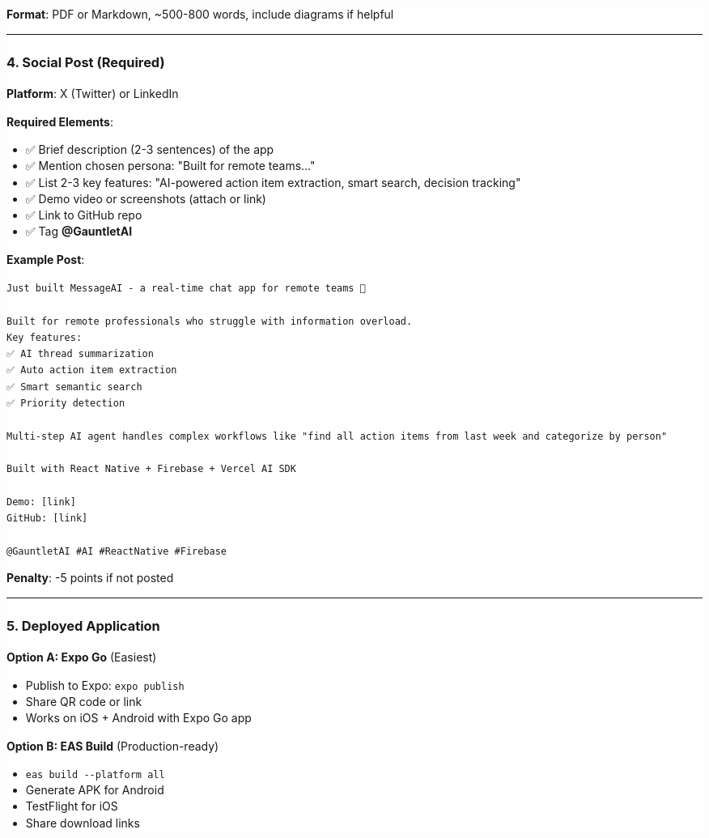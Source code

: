 **Format**: PDF or Markdown, ~500-800 words, include diagrams if helpful

---

### 4. Social Post (Required)

**Platform**: X (Twitter) or LinkedIn

**Required Elements**:

- ✅ Brief description (2-3 sentences) of the app
- ✅ Mention chosen persona: "Built for remote teams..."
- ✅ List 2-3 key features: "AI-powered action item extraction, smart search, decision tracking"
- ✅ Demo video or screenshots (attach or link)
- ✅ Link to GitHub repo
- ✅ Tag **@GauntletAI**

**Example Post**:

```
Just built MessageAI - a real-time chat app for remote teams 🚀

Built for remote professionals who struggle with information overload.
Key features:
✅ AI thread summarization
✅ Auto action item extraction
✅ Smart semantic search
✅ Priority detection

Multi-step AI agent handles complex workflows like "find all action items from last week and categorize by person"

Built with React Native + Firebase + Vercel AI SDK

Demo: [link]
GitHub: [link]

@GauntletAI #AI #ReactNative #Firebase
```

**Penalty**: -5 points if not posted

---

### 5. Deployed Application

**Option A: Expo Go** (Easiest)

- Publish to Expo: `expo publish`
- Share QR code or link
- Works on iOS + Android with Expo Go app

**Option B: EAS Build** (Production-ready)

- `eas build --platform all`
- Generate APK for Android
- TestFlight for iOS
- Share download links
